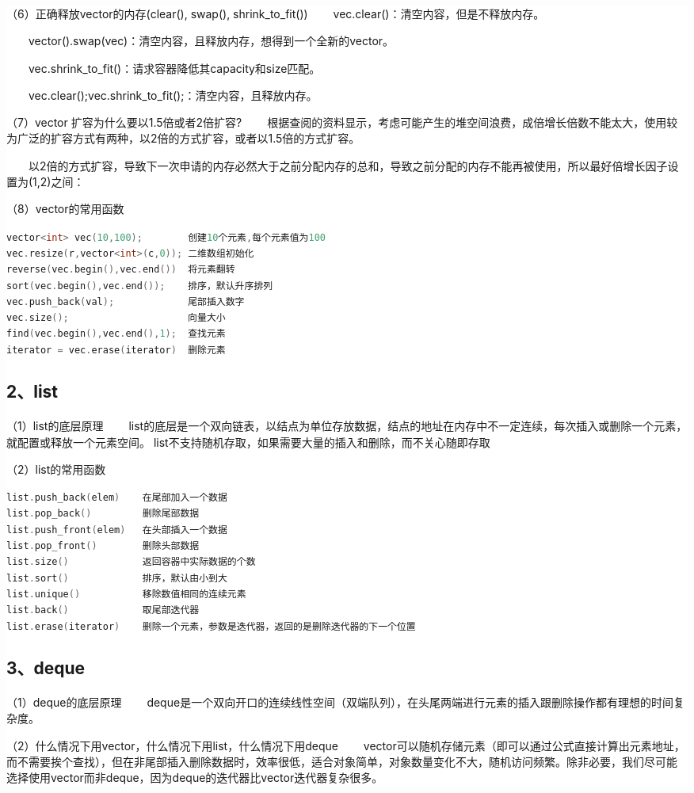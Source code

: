 （6）正确释放vector的内存(clear(), swap(), shrink_to_fit())
  vec.clear()：清空内容，但是不释放内存。

  vector<int>().swap(vec)：清空内容，且释放内存，想得到一个全新的vector。

  vec.shrink_to_fit()：请求容器降低其capacity和size匹配。

  vec.clear();vec.shrink_to_fit();：清空内容，且释放内存。

（7）vector 扩容为什么要以1.5倍或者2倍扩容?
  根据查阅的资料显示，考虑可能产生的堆空间浪费，成倍增长倍数不能太大，使用较为广泛的扩容方式有两种，以2倍的方式扩容，或者以1.5倍的方式扩容。

  以2倍的方式扩容，导致下一次申请的内存必然大于之前分配内存的总和，导致之前分配的内存不能再被使用，所以最好倍增长因子设置为(1,2)之间：

（8）vector的常用函数

```c++
vector<int> vec(10,100);        创建10个元素,每个元素值为100
vec.resize(r,vector<int>(c,0)); 二维数组初始化
reverse(vec.begin(),vec.end())  将元素翻转
sort(vec.begin(),vec.end());    排序，默认升序排列
vec.push_back(val);             尾部插入数字
vec.size();                     向量大小
find(vec.begin(),vec.end(),1);  查找元素
iterator = vec.erase(iterator)  删除元素
```

## 2、list

（1）list的底层原理
  list的底层是一个双向链表，以结点为单位存放数据，结点的地址在内存中不一定连续，每次插入或删除一个元素，就配置或释放一个元素空间。
       list不支持随机存取，如果需要大量的插入和删除，而不关心随即存取

（2）list的常用函数

```c++
list.push_back(elem)	在尾部加入一个数据
list.pop_back()	        删除尾部数据
list.push_front(elem)	在头部插入一个数据
list.pop_front()	    删除头部数据
list.size()	            返回容器中实际数据的个数
list.sort()             排序，默认由小到大 
list.unique()           移除数值相同的连续元素
list.back()             取尾部迭代器
list.erase(iterator)    删除一个元素，参数是迭代器，返回的是删除迭代器的下一个位置
```

## 3、deque

（1）deque的底层原理
  deque是一个双向开口的连续线性空间（双端队列），在头尾两端进行元素的插入跟删除操作都有理想的时间复杂度。


（2）什么情况下用vector，什么情况下用list，什么情况下用deque
  vector可以随机存储元素（即可以通过公式直接计算出元素地址，而不需要挨个查找），但在非尾部插入删除数据时，效率很低，适合对象简单，对象数量变化不大，随机访问频繁。除非必要，我们尽可能选择使用vector而非deque，因为deque的迭代器比vector迭代器复杂很多。
